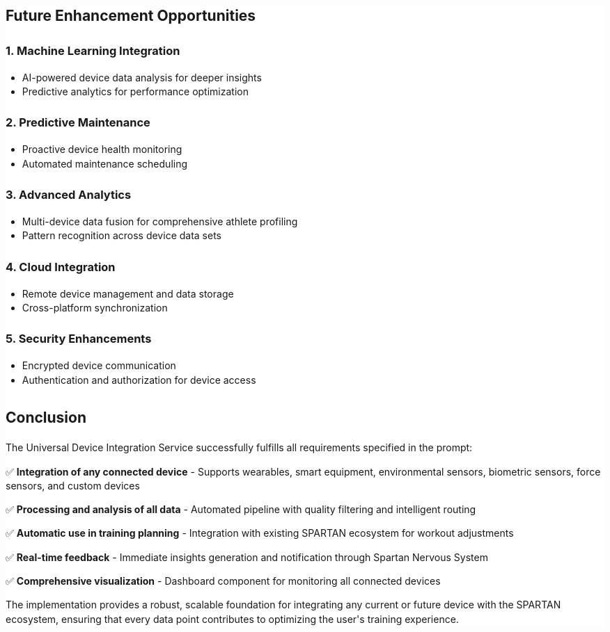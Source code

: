 ## Future Enhancement Opportunities

### 1. Machine Learning Integration
- AI-powered device data analysis for deeper insights
- Predictive analytics for performance optimization

### 2. Predictive Maintenance
- Proactive device health monitoring
- Automated maintenance scheduling

### 3. Advanced Analytics
- Multi-device data fusion for comprehensive athlete profiling
- Pattern recognition across device data sets

### 4. Cloud Integration
- Remote device management and data storage
- Cross-platform synchronization

### 5. Security Enhancements
- Encrypted device communication
- Authentication and authorization for device access

## Conclusion

The Universal Device Integration Service successfully fulfills all requirements specified in the prompt:

✅ **Integration of any connected device** - Supports wearables, smart equipment, environmental sensors, biometric sensors, force sensors, and custom devices

✅ **Processing and analysis of all data** - Automated pipeline with quality filtering and intelligent routing

✅ **Automatic use in training planning** - Integration with existing SPARTAN ecosystem for workout adjustments

✅ **Real-time feedback** - Immediate insights generation and notification through Spartan Nervous System

✅ **Comprehensive visualization** - Dashboard component for monitoring all connected devices

The implementation provides a robust, scalable foundation for integrating any current or future device with the SPARTAN ecosystem, ensuring that every data point contributes to optimizing the user's training experience.